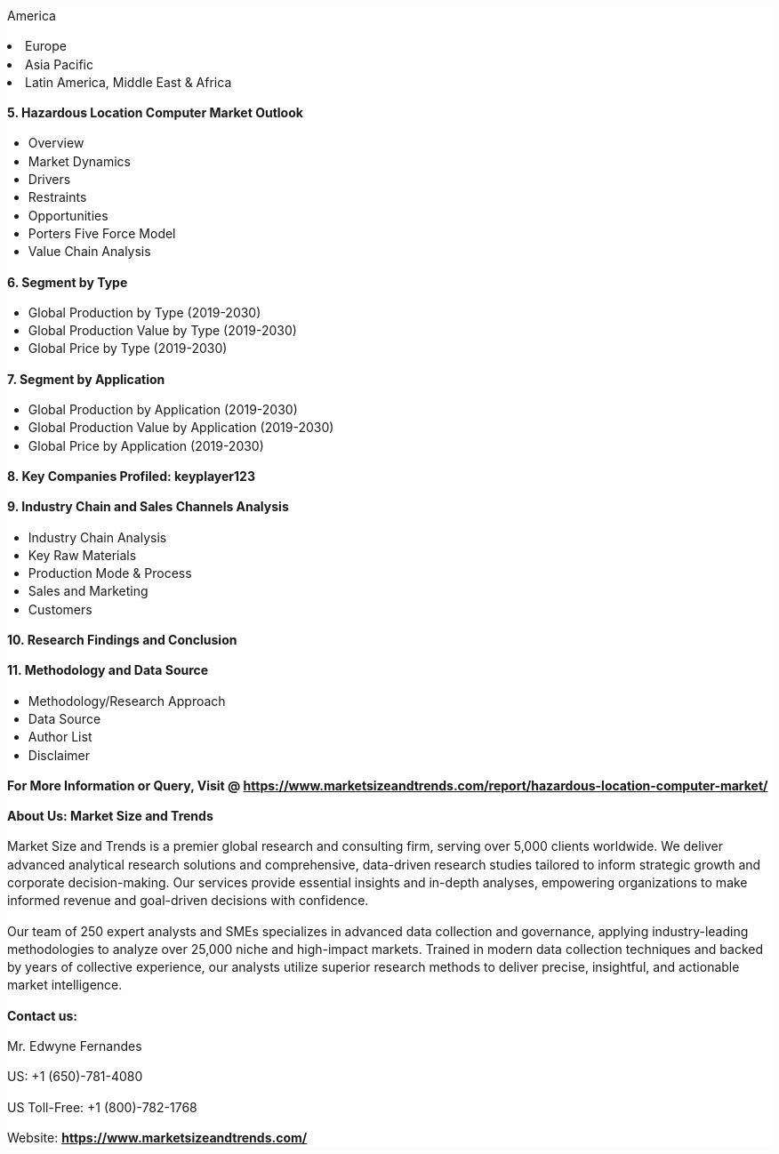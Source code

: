 America</li><li>Europe</li><li>Asia Pacific</li><li>Latin America, Middle East &amp; Africa</li></ul><p><strong>5. Hazardous Location Computer Market Outlook</strong></p><ul><li>Overview</li><li>Market Dynamics</li><li>Drivers</li><li>Restraints</li><li>Opportunities</li><li>Porters Five Force Model</li><li>Value Chain Analysis&nbsp;</li></ul><p><strong>6. Segment by Type</strong></p><ul><li>Global Production by Type (2019-2030)</li><li>Global Production Value by Type (2019-2030)</li><li>Global Price by Type (2019-2030)</li></ul><p><strong>7. Segment by Application</strong></p><ul><li>Global Production by Application (2019-2030)</li><li>Global Production Value by Application (2019-2030)</li><li>Global Price by Application (2019-2030)</li></ul><p><strong>8. Key Companies Profiled: keyplayer123</strong></p><p><strong>9. Industry Chain and Sales Channels Analysis</strong></p><ul><li>Industry Chain Analysis</li><li>Key Raw Materials</li><li>Production Mode &amp; Process</li><li>Sales and Marketing</li><li>Customers</li></ul><p><strong>10. Research Findings and Conclusion</strong></p><p><strong>11. Methodology and Data Source</strong></p><ul><li>Methodology/Research Approach</li><li>Data Source</li><li>Author List</li><li>Disclaimer</li></ul></p><p><strong>For More Information or Query, Visit @ <a href="https://www.marketsizeandtrends.com/report/hazardous-location-computer-market/">https://www.marketsizeandtrends.com/report/hazardous-location-computer-market/</a></strong></p><p><strong>About Us: Market Size and Trends</strong></p><p>Market Size and Trends is a premier global research and consulting firm, serving over 5,000 clients worldwide. We deliver advanced analytical research solutions and comprehensive, data-driven research studies tailored to inform strategic growth and corporate decision-making. Our services provide essential insights and in-depth analyses, empowering organizations to make informed revenue and goal-driven decisions with confidence.</p><p>Our team of 250 expert analysts and SMEs specializes in advanced data collection and governance, applying industry-leading methodologies to analyze over 25,000 niche and high-impact markets. Trained in modern data collection techniques and backed by years of collective experience, our analysts utilize superior research methods to deliver precise, insightful, and actionable market intelligence.</p><p><strong>Contact us:</strong></p><p>Mr. Edwyne Fernandes</p><p>US: +1 (650)-781-4080</p><p>US Toll-Free: +1 (800)-782-1768</p><p>Website: <strong><a href="https://www.marketsizeandtrends.com/">https://www.marketsizeandtrends.com/</a></strong></p>
